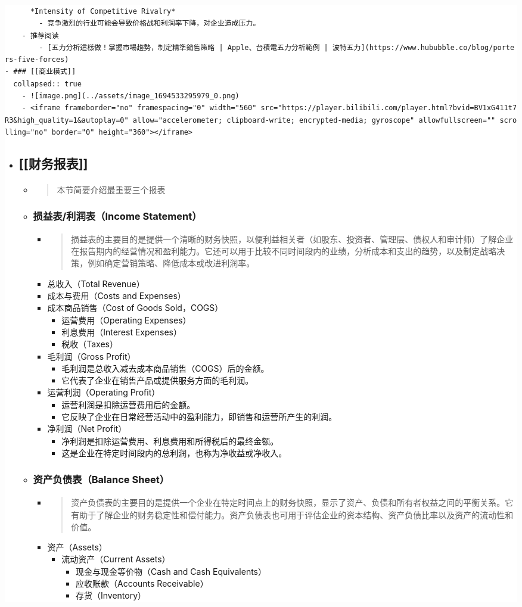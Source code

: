 		  *Intensity of Competitive Rivalry*
			- 竞争激烈的行业可能会导致价格战和利润率下降，对企业造成压力。
		- 推荐阅读
			- [五力分析這樣做！掌握市場趨勢，制定精準銷售策略 | Apple、台積電五力分析範例 | 波特五力](https://www.hububble.co/blog/porters-five-forces)
	- ### [[商业模式]]
	  collapsed:: true
		- ![image.png](../assets/image_1694533295979_0.png)
		- <iframe frameborder="no" framespacing="0" width="560" src="https://player.bilibili.com/player.html?bvid=BV1xG411t7R3&high_quality=1&autoplay=0" allow="accelerometer; clipboard-write; encrypted-media; gyroscope" allowfullscreen="" scrolling="no" border="0" height="360"></iframe>
- ## [[财务报表]]
	- >本节简要介绍最重要三个报表
	- ### 损益表/利润表（Income Statement）
		- >损益表的主要目的是提供一个清晰的财务快照，以便利益相关者（如股东、投资者、管理层、债权人和审计师）了解企业在报告期内的经营情况和盈利能力。它还可以用于比较不同时间段内的业绩，分析成本和支出的趋势，以及制定战略决策，例如确定营销策略、降低成本或改进利润率。
		- 总收入（Total Revenue）
		- 成本与费用（Costs and Expenses）
		- 成本商品销售（Cost of Goods Sold，COGS）
			- 运营费用（Operating Expenses）
			- 利息费用（Interest Expenses）
			- 税收（Taxes）
		- 毛利润（Gross Profit）
			- 毛利润是总收入减去成本商品销售（COGS）后的金额。
			- 它代表了企业在销售产品或提供服务方面的毛利润。
		- 运营利润（Operating Profit）
			- 运营利润是扣除运营费用后的金额。
			- 它反映了企业在日常经营活动中的盈利能力，即销售和运营所产生的利润。
		- 净利润（Net Profit）
			- 净利润是扣除运营费用、利息费用和所得税后的最终金额。
			- 这是企业在特定时间段内的总利润，也称为净收益或净收入。
	- ### 资产负债表（Balance Sheet）
		- >资产负债表的主要目的是提供一个企业在特定时间点上的财务快照，显示了资产、负债和所有者权益之间的平衡关系。它有助于了解企业的财务稳定性和偿付能力。资产负债表也可用于评估企业的资本结构、资产负债比率以及资产的流动性和价值。
		- 资产（Assets）
			- 流动资产（Current Assets）
				- 现金与现金等价物（Cash and Cash Equivalents）
				- 应收账款（Accounts Receivable）
				- 存货（Inventory）